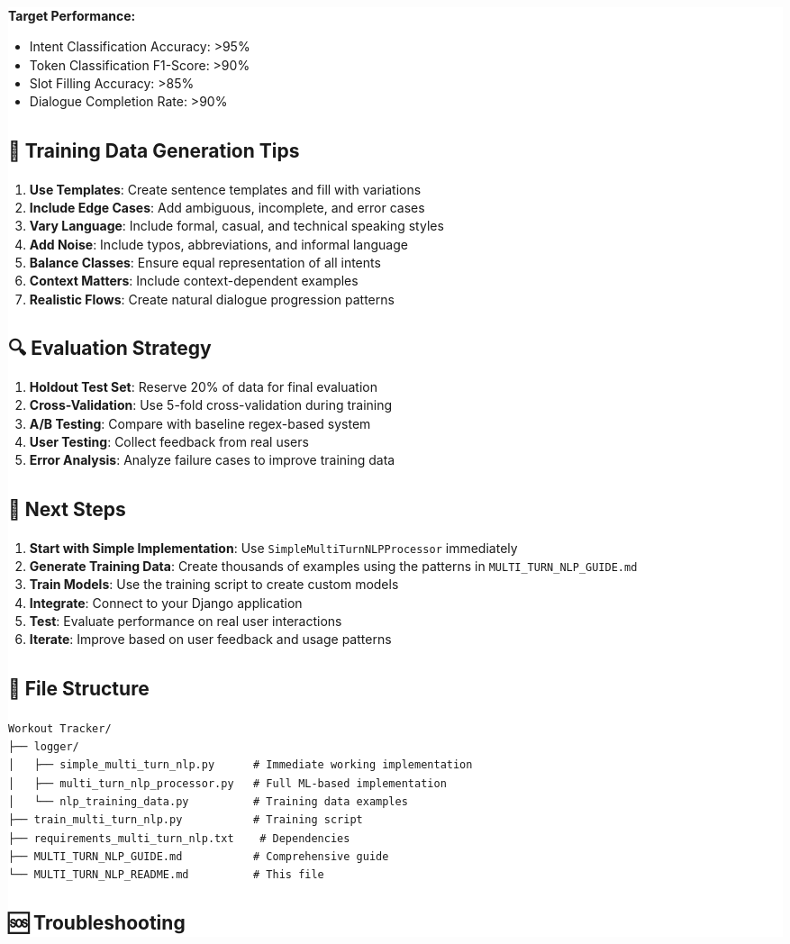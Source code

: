 **Target Performance:**
- Intent Classification Accuracy: >95%
- Token Classification F1-Score: >90%
- Slot Filling Accuracy: >85%
- Dialogue Completion Rate: >90%

## 📝 Training Data Generation Tips

1. **Use Templates**: Create sentence templates and fill with variations
2. **Include Edge Cases**: Add ambiguous, incomplete, and error cases
3. **Vary Language**: Include formal, casual, and technical speaking styles
4. **Add Noise**: Include typos, abbreviations, and informal language
5. **Balance Classes**: Ensure equal representation of all intents
6. **Context Matters**: Include context-dependent examples
7. **Realistic Flows**: Create natural dialogue progression patterns

## 🔍 Evaluation Strategy

1. **Holdout Test Set**: Reserve 20% of data for final evaluation
2. **Cross-Validation**: Use 5-fold cross-validation during training
3. **A/B Testing**: Compare with baseline regex-based system
4. **User Testing**: Collect feedback from real users
5. **Error Analysis**: Analyze failure cases to improve training data

## 🚀 Next Steps

1. **Start with Simple Implementation**: Use `SimpleMultiTurnNLPProcessor` immediately
2. **Generate Training Data**: Create thousands of examples using the patterns in `MULTI_TURN_NLP_GUIDE.md`
3. **Train Models**: Use the training script to create custom models
4. **Integrate**: Connect to your Django application
5. **Test**: Evaluate performance on real user interactions
6. **Iterate**: Improve based on user feedback and usage patterns

## 📁 File Structure

```
Workout Tracker/
├── logger/
│   ├── simple_multi_turn_nlp.py      # Immediate working implementation
│   ├── multi_turn_nlp_processor.py   # Full ML-based implementation
│   └── nlp_training_data.py          # Training data examples
├── train_multi_turn_nlp.py           # Training script
├── requirements_multi_turn_nlp.txt    # Dependencies
├── MULTI_TURN_NLP_GUIDE.md           # Comprehensive guide
└── MULTI_TURN_NLP_README.md          # This file
```

## 🆘 Troubleshooting
